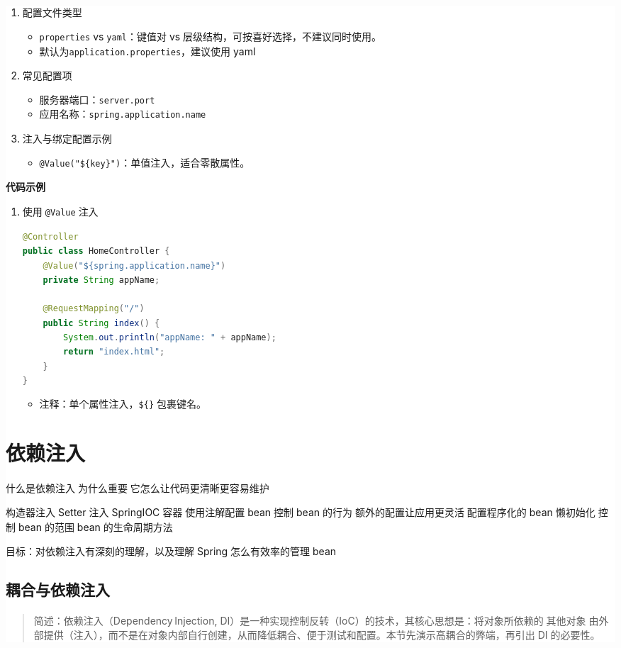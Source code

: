 1. 配置文件类型

    - `properties` vs `yaml`：键值对 vs 层级结构，可按喜好选择，不建议同时使用。
    - 默认为`application.properties`，建议使用 yaml

2. 常见配置项

    - 服务器端口：`server.port`
    - 应用名称：`spring.application.name`

3. 注入与绑定配置示例

    - `@Value("${key}")`：单值注入，适合零散属性。

**代码示例**

1. 使用 `@Value` 注入

    ```java
    @Controller
    public class HomeController {
        @Value("${spring.application.name}")
        private String appName;

        @RequestMapping("/")
        public String index() {
            System.out.println("appName: " + appName);
            return "index.html";
        }
    }
    ```

    - 注释：单个属性注入，`${}` 包裹键名。

# 依赖注入

什么是依赖注入
为什么重要
它怎么让代码更清晰更容易维护

构造器注入
Setter 注入
SpringIOC 容器
使用注解配置 bean
控制 bean 的行为
额外的配置让应用更灵活
配置程序化的 bean
懒初始化
控制 bean 的范围
bean 的生命周期方法

目标：对依赖注入有深刻的理解，以及理解 Spring 怎么有效率的管理 bean

## 耦合与依赖注入

> 简述：依赖注入（Dependency Injection, DI）是一种实现控制反转（IoC）的技术，其核心思想是：将对象所依赖的 其他对象 由外部提供（注入），而不是在对象内部自行创建，从而降低耦合、便于测试和配置。本节先演示高耦合的弊端，再引出 DI 的必要性。
